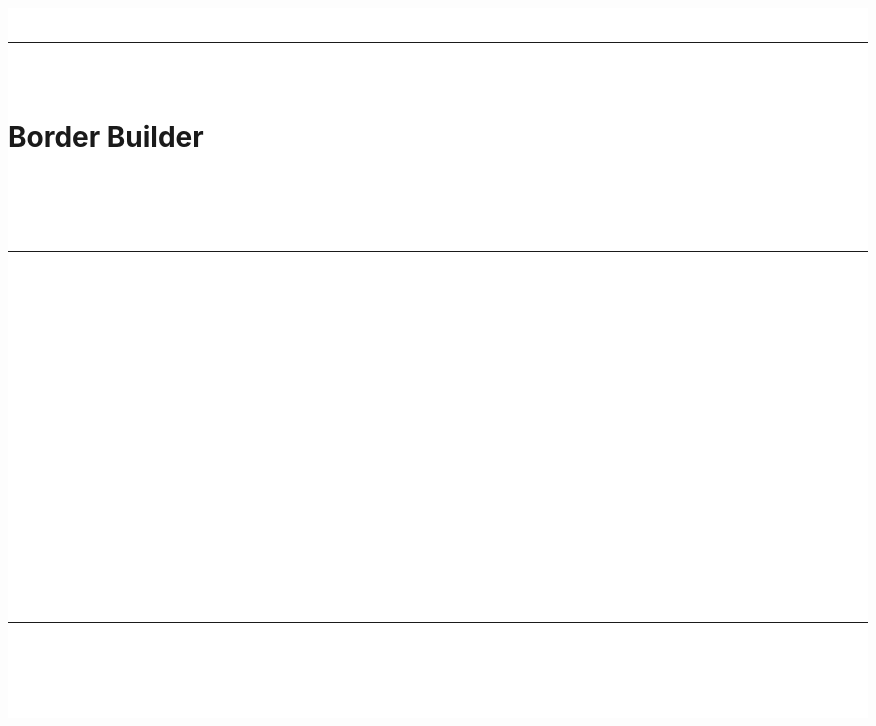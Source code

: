 <iframe  style="z-index:-1!important; overflow:scroll;resize:both;" src="https://fourm-builder-gui.netlify.app/" height="1000px" width="1400px" scrolling="yes" frameborder="no" loading="lazy" allowtransparency="true" allowfullscreen="true"  frameborder="0" allow="accelerometer; autoplay; clipboard-write;  encrypted-media; gyroscope; picture-in-picture" allowfullscreen></iframe>

<br>
<hr>
<br>

<h1> Border Builder </h1>
<br>

<iframe  style="z-index:-1!important; overflow:scroll;resize:both;" src="https://codepen.io/bgoonz/embed/zYwLVmb?default-tab=html%2Cresult" height="1000px" width="1400px" scrolling="yes" frameborder="no" loading="lazy" allowtransparency="true" allowfullscreen="true"  frameborder="0" allow="accelerometer; autoplay; clipboard-write;  encrypted-media; gyroscope; picture-in-picture" allowfullscreen></iframe>

<br>
<br>
<hr>
<br>
<br>
<br>
<br>
<br>
<br>

<h1>                </h1>
<br>
<iframe  style="z-index:-1!important; overflow:scroll;resize:both;" class="block-content" src="https://ds-algo-official.netlify.app/" height="1000px" width="1400px" scrolling="yes" frameborder="no" loading="lazy" allowtransparency="true" allowfullscreen="true"  frameborder="0" allow="accelerometer; autoplay; clipboard-write;  encrypted-media; gyroscope; picture-in-picture" allowfullscreen></iframe>
        
        
        
<br>
<br>
<br>
<h1>                </h1>
<br>
        
        
 <iframe height="800" style="width: 100%;" scrolling="yes" title="Simple Typing Carousel " src="https://codepen.io/bgoonz/embed/ExZvGoZ?default-tab=html%2Cresult" frameborder="no" loading="lazy" allowtransparency="true" allowfullscreen="true">
  See the Pen <a href="https://codepen.io/bgoonz/pen/ExZvGoZ">
  Simple Typing Carousel </a> by Bryan C Guner (<a href="https://codepen.io/bgoonz">@bgoonz</a>)
  on <a href="https://codepen.io">CodePen</a>.
</iframe>

<br>
<br>
<hr>
<br>
<br>
<br>
<br>
 <iframe height="300" style="width: 90%;" height="1000px" width="1400px" scrolling="yes" frameborder="no" loading="lazy" allowtransparency="true" allowfullscreen="true"  frameborder="0" allow="accelerometer; autoplay; clipboard-write;  encrypted-media; gyroscope; picture-in-picture" allowfullscreen title="Fibonacci Carousel"
      src="https://codepen.io/bgoonz/embed/JjNagJo?default-tab=result&theme-id=dark" frameborder="no" loading="lazy"
      allowtransparency="true" allowfullscreen="true">
      See the Pen <a href="https://codepen.io/bgoonz/pen/JjNagJo">